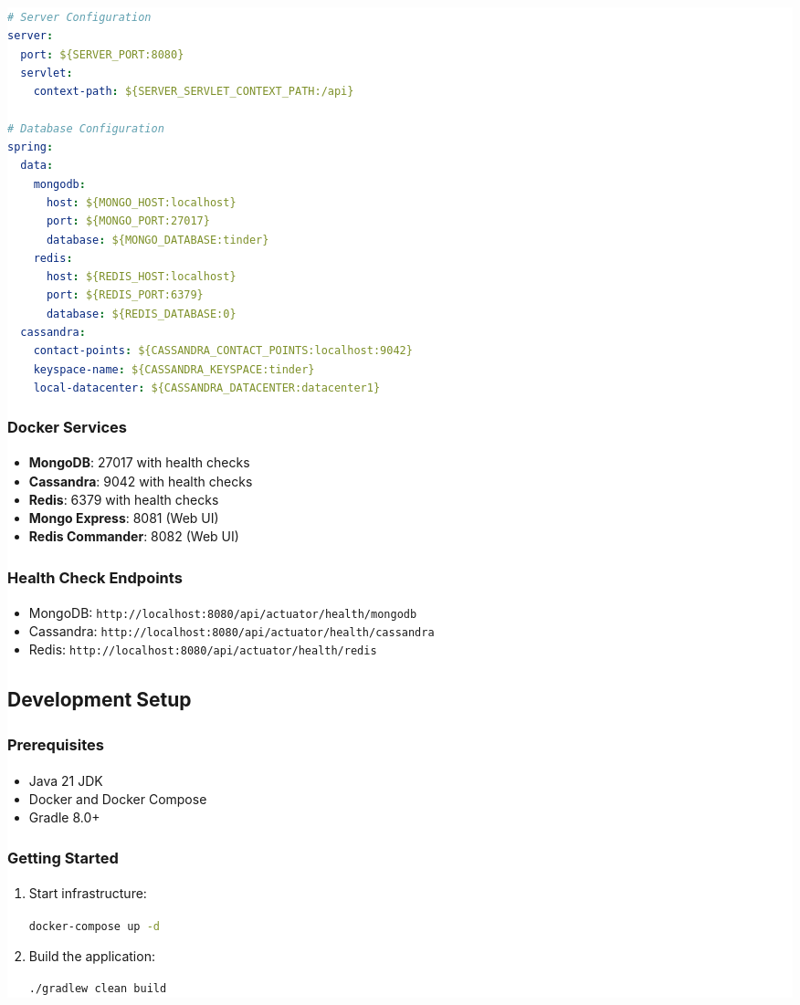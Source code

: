 ```yaml
# Server Configuration
server:
  port: ${SERVER_PORT:8080}
  servlet:
    context-path: ${SERVER_SERVLET_CONTEXT_PATH:/api}

# Database Configuration
spring:
  data:
    mongodb:
      host: ${MONGO_HOST:localhost}
      port: ${MONGO_PORT:27017}
      database: ${MONGO_DATABASE:tinder}
    redis:
      host: ${REDIS_HOST:localhost}
      port: ${REDIS_PORT:6379}
      database: ${REDIS_DATABASE:0}
  cassandra:
    contact-points: ${CASSANDRA_CONTACT_POINTS:localhost:9042}
    keyspace-name: ${CASSANDRA_KEYSPACE:tinder}
    local-datacenter: ${CASSANDRA_DATACENTER:datacenter1}
```

### Docker Services
- **MongoDB**: 27017 with health checks
- **Cassandra**: 9042 with health checks
- **Redis**: 6379 with health checks
- **Mongo Express**: 8081 (Web UI)
- **Redis Commander**: 8082 (Web UI)

### Health Check Endpoints
- MongoDB: `http://localhost:8080/api/actuator/health/mongodb`
- Cassandra: `http://localhost:8080/api/actuator/health/cassandra`
- Redis: `http://localhost:8080/api/actuator/health/redis`

## Development Setup

### Prerequisites
- Java 21 JDK
- Docker and Docker Compose
- Gradle 8.0+

### Getting Started
1. Start infrastructure:
   ```bash
   docker-compose up -d
   ```

2. Build the application:
   ```bash
   ./gradlew clean build
   ```
